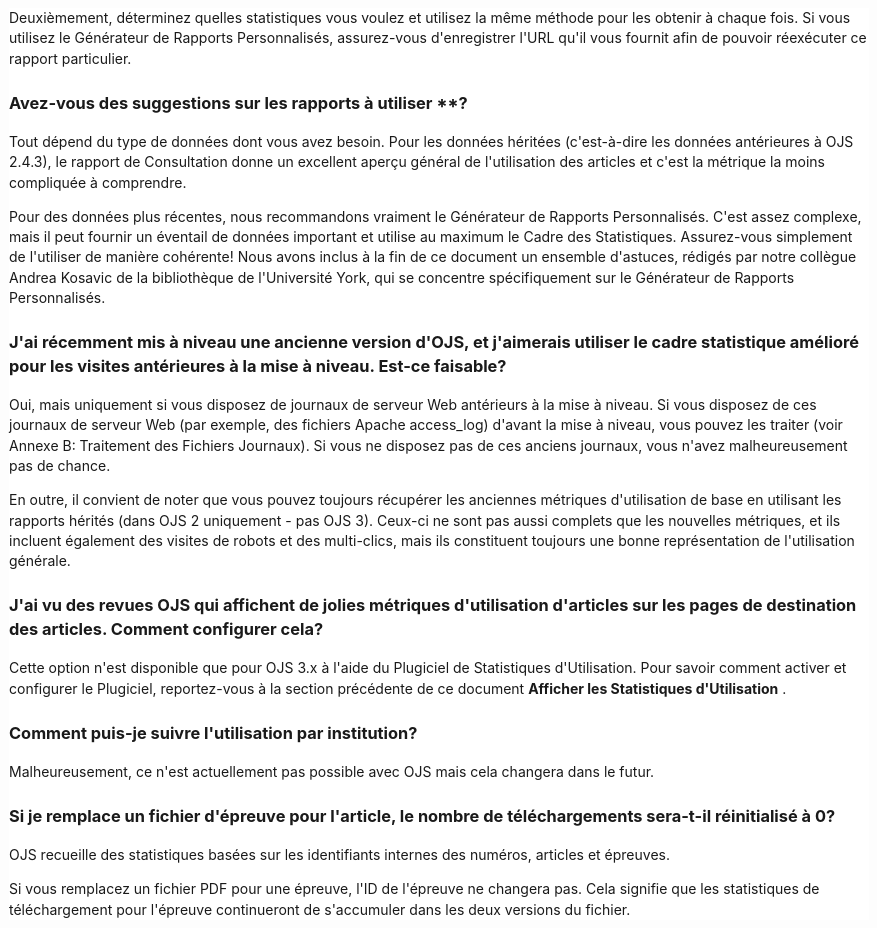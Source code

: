 Deuxièmement, déterminez quelles statistiques vous voulez et utilisez la même méthode pour les obtenir à chaque fois. Si vous utilisez le Générateur de Rapports Personnalisés, assurez-vous d'enregistrer l'URL qu'il vous fournit afin de pouvoir réexécuter ce rapport particulier.

### Avez-vous des suggestions sur les rapports à utiliser **?

Tout dépend du type de données dont vous avez besoin. Pour les données héritées (c'est-à-dire les données antérieures à OJS 2.4.3), le rapport de Consultation donne un excellent aperçu général de l'utilisation des articles et c'est la métrique la moins compliquée à comprendre.

Pour des données plus récentes, nous recommandons vraiment le Générateur de Rapports Personnalisés. C'est assez complexe, mais il peut fournir un éventail de données important et utilise au maximum le Cadre des Statistiques. Assurez-vous simplement de l'utiliser de manière cohérente! Nous avons inclus à la fin de ce document un ensemble d'astuces, rédigés par notre collègue Andrea Kosavic de la bibliothèque de l'Université York, qui se concentre spécifiquement sur le Générateur de Rapports Personnalisés.

### J'ai récemment mis à niveau une ancienne version d'OJS, et j'aimerais utiliser le cadre statistique amélioré pour les visites antérieures à la mise à niveau. Est-ce faisable?

Oui, mais uniquement si vous disposez de journaux de serveur Web antérieurs à la mise à niveau. Si vous disposez de ces journaux de serveur Web (par exemple, des fichiers Apache access_log) d'avant la mise à niveau, vous pouvez les traiter (voir Annexe B: Traitement des Fichiers Journaux). Si vous ne disposez pas de ces anciens journaux, vous n'avez malheureusement pas de chance.

En outre, il convient de noter que vous pouvez toujours récupérer les anciennes métriques d'utilisation de base en utilisant les rapports hérités (dans OJS 2 uniquement - pas OJS 3). Ceux-ci ne sont pas aussi complets que les nouvelles métriques, et ils incluent également des visites de robots et des multi-clics, mais ils constituent toujours une bonne représentation de l'utilisation générale.

### J'ai vu des revues OJS qui affichent de jolies métriques d'utilisation d'articles sur les pages de destination des articles. Comment configurer cela?

Cette option n'est disponible que pour OJS 3.x à l'aide du Plugiciel de Statistiques d'Utilisation. Pour savoir comment activer et configurer le Plugiciel, reportez-vous à la section précédente de ce document **Afficher les Statistiques d'Utilisation** .

### Comment puis-je suivre l'utilisation par institution?

Malheureusement, ce n'est actuellement pas possible avec OJS mais cela changera dans le futur.

### Si je remplace un fichier d'épreuve pour l'article, le nombre de téléchargements sera-t-il réinitialisé à 0?

OJS recueille des statistiques basées sur les identifiants internes des numéros, articles et épreuves.

Si vous remplacez un fichier PDF pour une épreuve, l'ID de l'épreuve ne changera pas. Cela signifie que les statistiques de téléchargement pour l'épreuve continueront de s'accumuler dans les deux versions du fichier.
